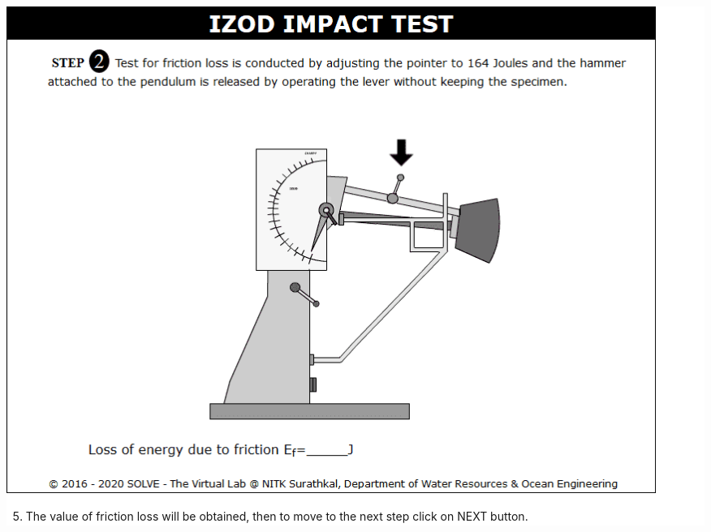    [<img src="./images/proc3.png" width="800" height="600" />](./images/proc3.png)

5. The value of friction loss will be obtained, then to move to the next step click on NEXT button.  